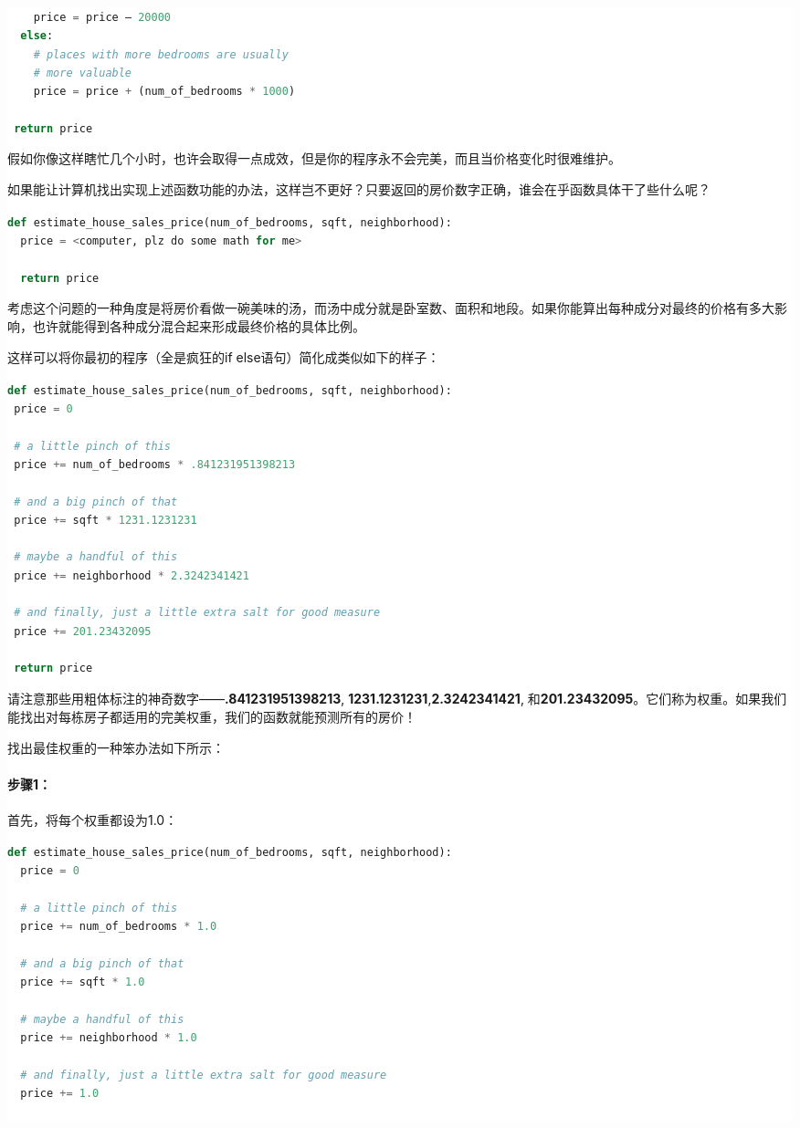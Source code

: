 ```python
    price = price — 20000
  else:
    # places with more bedrooms are usually
    # more valuable
    price = price + (num_of_bedrooms * 1000)
 
 return price
```

假如你像这样瞎忙几个小时，也许会取得一点成效，但是你的程序永不会完美，而且当价格变化时很难维护。

如果能让计算机找出实现上述函数功能的办法，这样岂不更好？只要返回的房价数字正确，谁会在乎函数具体干了些什么呢？

```python
def estimate_house_sales_price(num_of_bedrooms, sqft, neighborhood):
  price = <computer, plz do some math for me>
 
  return price
```

考虑这个问题的一种角度是将房价看做一碗美味的汤，而汤中成分就是卧室数、面积和地段。如果你能算出每种成分对最终的价格有多大影响，也许就能得到各种成分混合起来形成最终价格的具体比例。

这样可以将你最初的程序（全是疯狂的if else语句）简化成类似如下的样子：

```python
def estimate_house_sales_price(num_of_bedrooms, sqft, neighborhood):
 price = 0
 
 # a little pinch of this
 price += num_of_bedrooms * .841231951398213
 
 # and a big pinch of that
 price += sqft * 1231.1231231
 
 # maybe a handful of this
 price += neighborhood * 2.3242341421
 
 # and finally, just a little extra salt for good measure
 price += 201.23432095
 
 return price
```

请注意那些用粗体标注的神奇数字——**.841231951398213**, **1231.1231231**,**2.3242341421**, 和**201.23432095**。它们称为权重。如果我们能找出对每栋房子都适用的完美权重，我们的函数就能预测所有的房价！

找出最佳权重的一种笨办法如下所示：

#### **步骤1：**

首先，将每个权重都设为1.0：

```python
def estimate_house_sales_price(num_of_bedrooms, sqft, neighborhood):
  price = 0
 
  # a little pinch of this
  price += num_of_bedrooms * 1.0
 
  # and a big pinch of that
  price += sqft * 1.0
 
  # maybe a handful of this
  price += neighborhood * 1.0
 
  # and finally, just a little extra salt for good measure
  price += 1.0
 
```